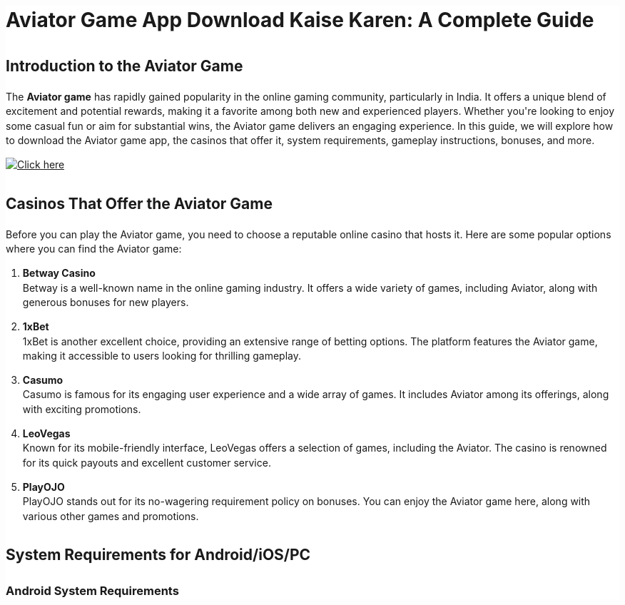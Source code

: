 # Aviator Game App Download Kaise Karen: A Complete Guide

## Introduction to the Aviator Game

The **Aviator game** has rapidly gained popularity in the online gaming
community, particularly in India. It offers a unique blend of excitement
and potential rewards, making it a favorite among both new and
experienced players. Whether you\'re looking to enjoy some casual fun or
aim for substantial wins, the Aviator game delivers an engaging
experience. In this guide, we will explore how to download the Aviator
game app, the casinos that offer it, system requirements, gameplay
instructions, bonuses, and more.

[![Click
here](https://readscoops.com/wp-content/uploads/2023/03/Readscoop-aviator-1-1.jpg)](https://click.traffprogo7.com/RycHEFxU?landing=54)

## Casinos That Offer the Aviator Game

Before you can play the Aviator game, you need to choose a reputable
online casino that hosts it. Here are some popular options where you can
find the Aviator game:

1.  **Betway Casino**\
    Betway is a well-known name in the online gaming industry. It offers
    a wide variety of games, including Aviator, along with generous
    bonuses for new players.

2.  **1xBet**\
    1xBet is another excellent choice, providing an extensive range of
    betting options. The platform features the Aviator game, making it
    accessible to users looking for thrilling gameplay.

3.  **Casumo**\
    Casumo is famous for its engaging user experience and a wide array
    of games. It includes Aviator among its offerings, along with
    exciting promotions.

4.  **LeoVegas**\
    Known for its mobile-friendly interface, LeoVegas offers a selection
    of games, including the Aviator. The casino is renowned for its
    quick payouts and excellent customer service.

5.  **PlayOJO**\
    PlayOJO stands out for its no-wagering requirement policy on
    bonuses. You can enjoy the Aviator game here, along with various
    other games and promotions.

## System Requirements for Android/iOS/PC

### Android System Requirements
